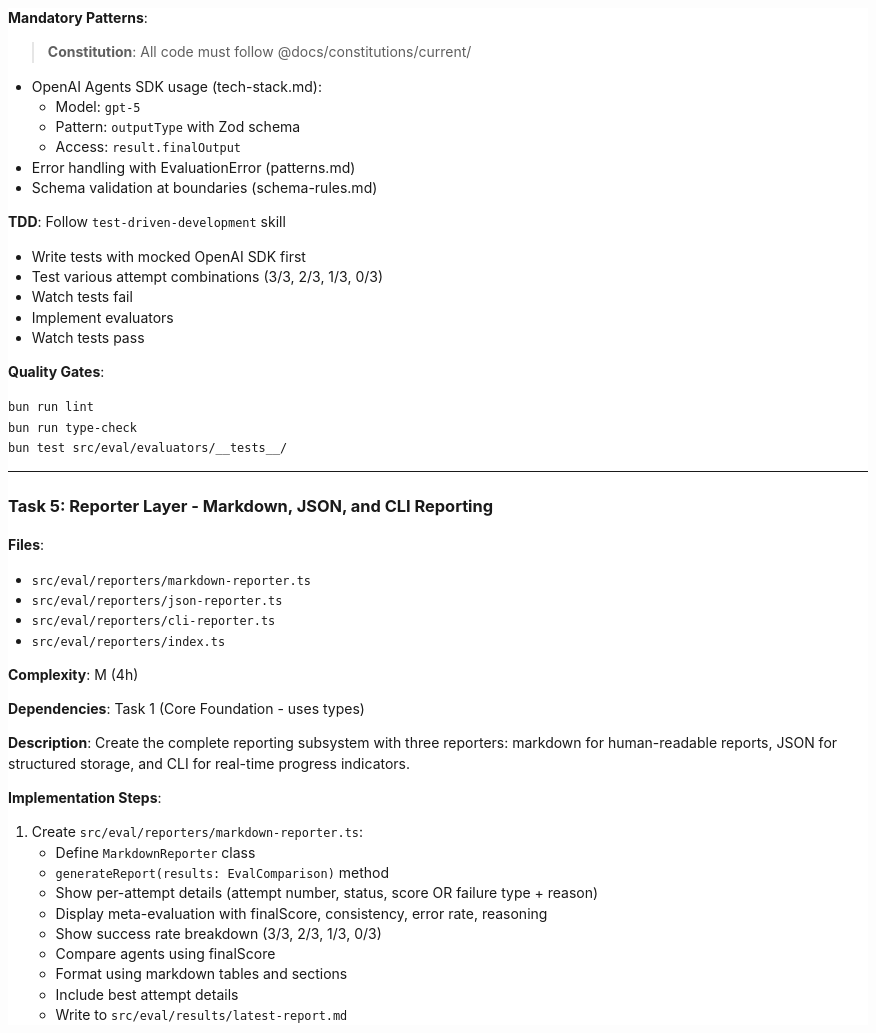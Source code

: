 **Mandatory Patterns**:

> **Constitution**: All code must follow @docs/constitutions/current/

- OpenAI Agents SDK usage (tech-stack.md):
  - Model: `gpt-5`
  - Pattern: `outputType` with Zod schema
  - Access: `result.finalOutput`
- Error handling with EvaluationError (patterns.md)
- Schema validation at boundaries (schema-rules.md)

**TDD**: Follow `test-driven-development` skill
- Write tests with mocked OpenAI SDK first
- Test various attempt combinations (3/3, 2/3, 1/3, 0/3)
- Watch tests fail
- Implement evaluators
- Watch tests pass

**Quality Gates**:
```bash
bun run lint
bun run type-check
bun test src/eval/evaluators/__tests__/
```

---

### Task 5: Reporter Layer - Markdown, JSON, and CLI Reporting

**Files**:
- `src/eval/reporters/markdown-reporter.ts`
- `src/eval/reporters/json-reporter.ts`
- `src/eval/reporters/cli-reporter.ts`
- `src/eval/reporters/index.ts`

**Complexity**: M (4h)

**Dependencies**: Task 1 (Core Foundation - uses types)

**Description**:
Create the complete reporting subsystem with three reporters: markdown for human-readable reports, JSON for structured storage, and CLI for real-time progress indicators.

**Implementation Steps**:

1. Create `src/eval/reporters/markdown-reporter.ts`:
   - Define `MarkdownReporter` class
   - `generateReport(results: EvalComparison)` method
   - Show per-attempt details (attempt number, status, score OR failure type + reason)
   - Display meta-evaluation with finalScore, consistency, error rate, reasoning
   - Show success rate breakdown (3/3, 2/3, 1/3, 0/3)
   - Compare agents using finalScore
   - Format using markdown tables and sections
   - Include best attempt details
   - Write to `src/eval/results/latest-report.md`

